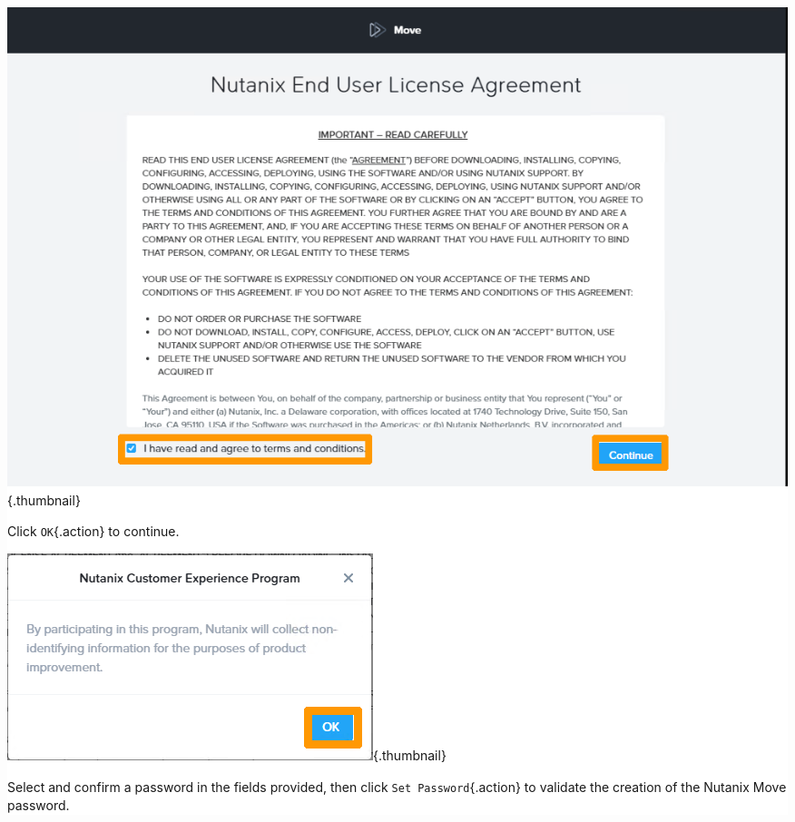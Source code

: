 ![MoveConfigure 01](images/MoveConfigure01.PNG){.thumbnail}

Click `OK`{.action} to continue.

![MoveConfigure 02](images/MoveConfigure02.PNG){.thumbnail}

Select and confirm a password in the fields provided, then click `Set Password`{.action} to validate the creation of the Nutanix Move password.
